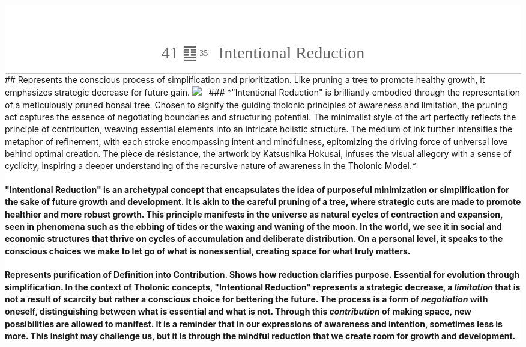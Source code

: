 

# &nbsp;

<div style="margin: 0 auto; text-align: center;border-bottom:1px solid #c5c5c5;padding-bottom:1em;">
<span style="font-size:2em;color:#666;text-align:center;font-weight:normal;padding-bottom:0.2em;font-family:'LinLibertine',serif;">41 ䷨</span><span style="font-size:1em;color:#666;text-align:center;font-weight:normal;padding-bottom:0.2em;font-family:'LinLibertine',serif;vertical-align:text-bottom;"> 35 </span><span style="font-size:2em;color:#666;text-align:center;font-weight:normal;padding-bottom:0.2em;font-family:'LinLibertine',serif;">&nbsp; Intentional Reduction</span>
</div>
## Represents the conscious process of simplification and prioritization. Like pruning a tree to promote healthy growth, it emphasizes strategic decrease for future gain.
<img src="/home/jw/store/src/iching_cli/book/v2/prod/41.png">
<span style="margin-bottom: 8px;"> &nbsp; </span>
### *"Intentional Reduction" is brilliantly embodied through the representation of a meticulously pruned bonsai tree. Chosen to signify the guiding tholonic principles of awareness and limitation, the pruning act captures the essence of negotiating boundaries and structuring potential. The minimalist style of the art perfectly reflects the principle of contribution, weaving essential elements into an intricate holistic structure. The medium of ink further intensifies the metaphor of refinement, with each stroke encompassing intent and mindfulness, epitomizing the driving force of universal love behind optimal creation. The pièce de résistance, the artwork by Katsushika Hokusai, infuses the visual allegory with a sense of cyclicity, inspiring a deeper understanding of the recursive nature of awareness in the Tholonic Model.*
<p/>

#### "Intentional Reduction" is an archetypal concept that encapsulates the idea of purposeful minimization or simplification for the sake of future growth and development. It is akin to the careful pruning of a tree, where strategic cuts are made to promote healthier and more robust growth. This principle manifests in the universe as natural cycles of contraction and expansion, seen in phenomena such as the ebbing of tides or the waxing and waning of the moon. In the world, we see it in social and economic structures that thrive on cycles of accumulation and deliberate distribution. On a personal level, it speaks to the conscious choices we make to let go of what is nonessential, creating space for what truly matters.
#### Represents purification of Definition into Contribution. Shows how reduction clarifies purpose. Essential for evolution through simplification. In the context of Tholonic concepts, "Intentional Reduction" represents a strategic decrease, a *limitation* that is not a result of scarcity but rather a conscious choice for bettering the future. The process is a form of *negotiation* with oneself, distinguishing between what is essential and what is not. Through this *contribution* of making space, new possibilities are allowed to manifest. It is a reminder that in our expressions of awareness and intention, sometimes less is more. This insight may challenge us, but it is through the mindful reduction that we create room for growth and development.
